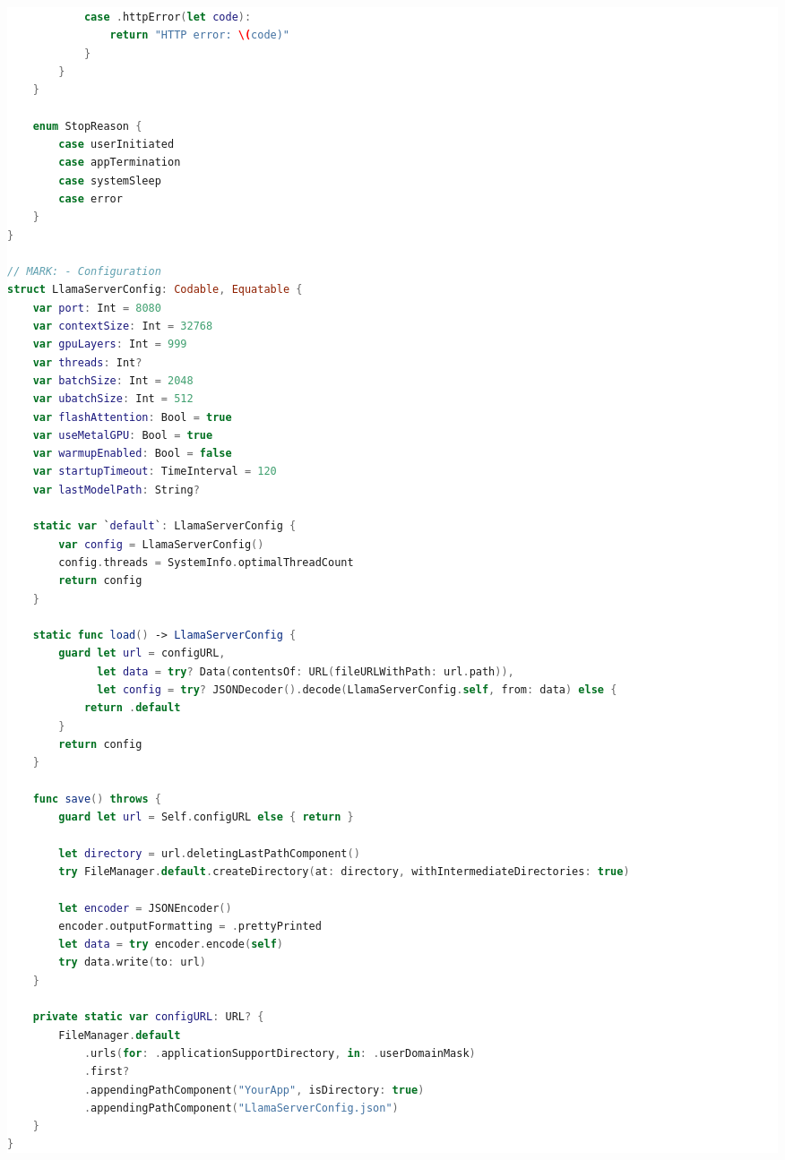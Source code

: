 ```swift
            case .httpError(let code):
                return "HTTP error: \(code)"
            }
        }
    }
    
    enum StopReason {
        case userInitiated
        case appTermination
        case systemSleep
        case error
    }
}

// MARK: - Configuration
struct LlamaServerConfig: Codable, Equatable {
    var port: Int = 8080
    var contextSize: Int = 32768
    var gpuLayers: Int = 999
    var threads: Int?
    var batchSize: Int = 2048
    var ubatchSize: Int = 512
    var flashAttention: Bool = true
    var useMetalGPU: Bool = true
    var warmupEnabled: Bool = false
    var startupTimeout: TimeInterval = 120
    var lastModelPath: String?
    
    static var `default`: LlamaServerConfig {
        var config = LlamaServerConfig()
        config.threads = SystemInfo.optimalThreadCount
        return config
    }
    
    static func load() -> LlamaServerConfig {
        guard let url = configURL,
              let data = try? Data(contentsOf: URL(fileURLWithPath: url.path)),
              let config = try? JSONDecoder().decode(LlamaServerConfig.self, from: data) else {
            return .default
        }
        return config
    }
    
    func save() throws {
        guard let url = Self.configURL else { return }
        
        let directory = url.deletingLastPathComponent()
        try FileManager.default.createDirectory(at: directory, withIntermediateDirectories: true)
        
        let encoder = JSONEncoder()
        encoder.outputFormatting = .prettyPrinted
        let data = try encoder.encode(self)
        try data.write(to: url)
    }
    
    private static var configURL: URL? {
        FileManager.default
            .urls(for: .applicationSupportDirectory, in: .userDomainMask)
            .first?
            .appendingPathComponent("YourApp", isDirectory: true)
            .appendingPathComponent("LlamaServerConfig.json")
    }
}
```